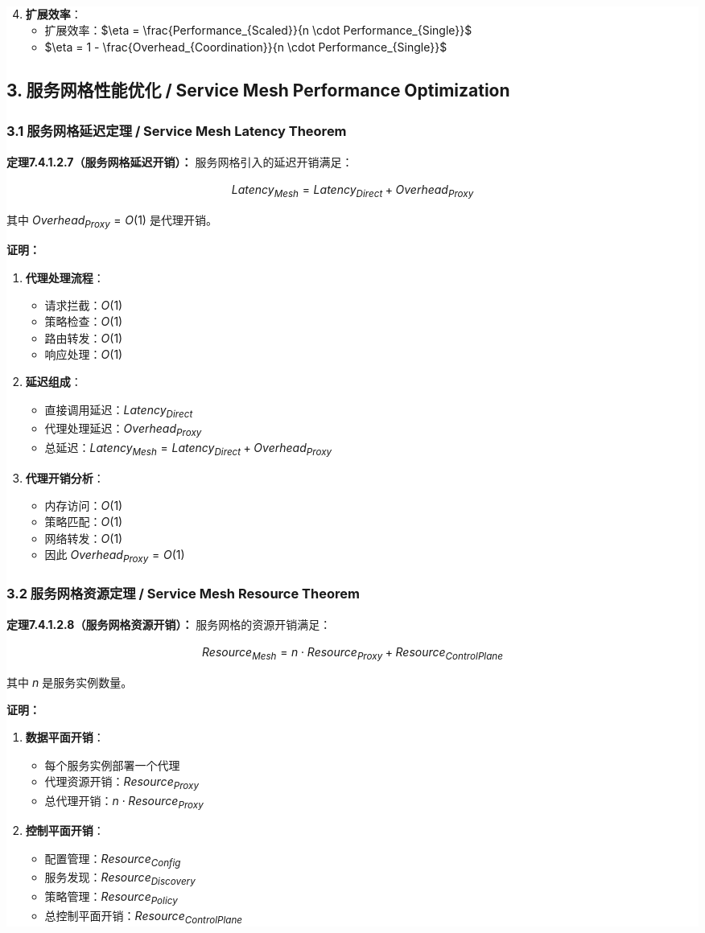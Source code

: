 4. **扩展效率**：
   - 扩展效率：$\eta = \frac{Performance_{Scaled}}{n \cdot Performance_{Single}}$
   - $\eta = 1 - \frac{Overhead_{Coordination}}{n \cdot Performance_{Single}}$

## 3. 服务网格性能优化 / Service Mesh Performance Optimization

### 3.1 服务网格延迟定理 / Service Mesh Latency Theorem

**定理7.4.1.2.7（服务网格延迟开销）：**
服务网格引入的延迟开销满足：

$$Latency_{Mesh} = Latency_{Direct} + Overhead_{Proxy}$$

其中 $Overhead_{Proxy} = O(1)$ 是代理开销。

**证明：**

1. **代理处理流程**：
   - 请求拦截：$O(1)$
   - 策略检查：$O(1)$
   - 路由转发：$O(1)$
   - 响应处理：$O(1)$

2. **延迟组成**：
   - 直接调用延迟：$Latency_{Direct}$
   - 代理处理延迟：$Overhead_{Proxy}$
   - 总延迟：$Latency_{Mesh} = Latency_{Direct} + Overhead_{Proxy}$

3. **代理开销分析**：
   - 内存访问：$O(1)$
   - 策略匹配：$O(1)$
   - 网络转发：$O(1)$
   - 因此 $Overhead_{Proxy} = O(1)$

### 3.2 服务网格资源定理 / Service Mesh Resource Theorem

**定理7.4.1.2.8（服务网格资源开销）：**
服务网格的资源开销满足：

$$Resource_{Mesh} = n \cdot Resource_{Proxy} + Resource_{ControlPlane}$$

其中 $n$ 是服务实例数量。

**证明：**

1. **数据平面开销**：
   - 每个服务实例部署一个代理
   - 代理资源开销：$Resource_{Proxy}$
   - 总代理开销：$n \cdot Resource_{Proxy}$

2. **控制平面开销**：
   - 配置管理：$Resource_{Config}$
   - 服务发现：$Resource_{Discovery}$
   - 策略管理：$Resource_{Policy}$
   - 总控制平面开销：$Resource_{ControlPlane}$
